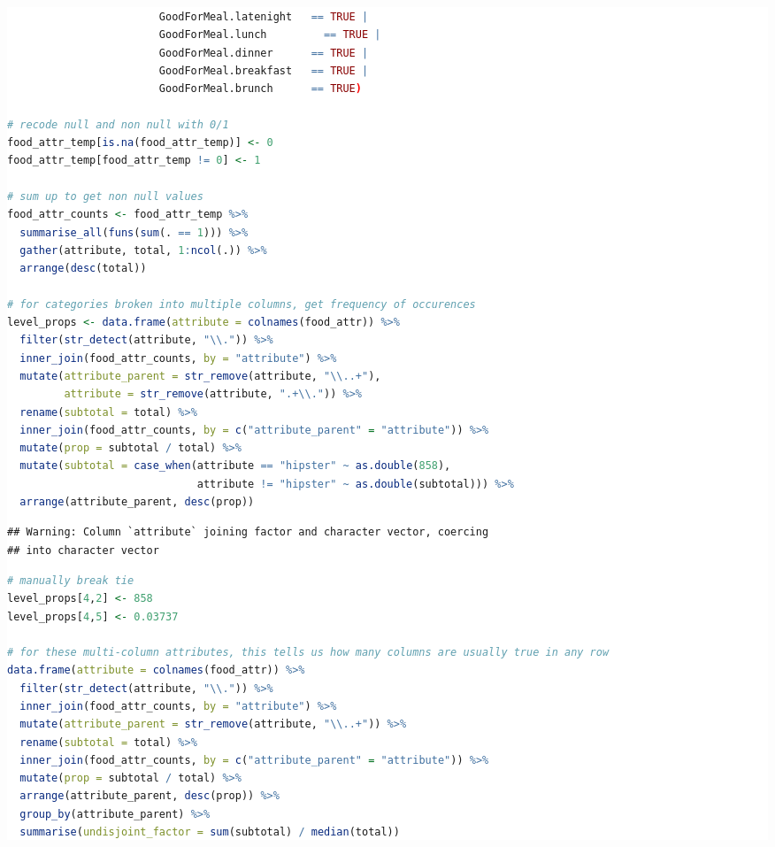 ``` r
                        GoodForMeal.latenight   == TRUE |
                        GoodForMeal.lunch         == TRUE |         
                        GoodForMeal.dinner      == TRUE |           
                        GoodForMeal.breakfast   == TRUE |       
                        GoodForMeal.brunch      == TRUE)    

# recode null and non null with 0/1
food_attr_temp[is.na(food_attr_temp)] <- 0
food_attr_temp[food_attr_temp != 0] <- 1

# sum up to get non null values
food_attr_counts <- food_attr_temp %>% 
  summarise_all(funs(sum(. == 1))) %>% 
  gather(attribute, total, 1:ncol(.)) %>% 
  arrange(desc(total))

# for categories broken into multiple columns, get frequency of occurences
level_props <- data.frame(attribute = colnames(food_attr)) %>% 
  filter(str_detect(attribute, "\\.")) %>% 
  inner_join(food_attr_counts, by = "attribute") %>% 
  mutate(attribute_parent = str_remove(attribute, "\\..+"),
         attribute = str_remove(attribute, ".+\\.")) %>%
  rename(subtotal = total) %>% 
  inner_join(food_attr_counts, by = c("attribute_parent" = "attribute")) %>% 
  mutate(prop = subtotal / total) %>% 
  mutate(subtotal = case_when(attribute == "hipster" ~ as.double(858),
                              attribute != "hipster" ~ as.double(subtotal))) %>% 
  arrange(attribute_parent, desc(prop)) 
```

    ## Warning: Column `attribute` joining factor and character vector, coercing
    ## into character vector

``` r
# manually break tie
level_props[4,2] <- 858
level_props[4,5] <- 0.03737

# for these multi-column attributes, this tells us how many columns are usually true in any row
data.frame(attribute = colnames(food_attr)) %>% 
  filter(str_detect(attribute, "\\.")) %>% 
  inner_join(food_attr_counts, by = "attribute") %>% 
  mutate(attribute_parent = str_remove(attribute, "\\..+")) %>%
  rename(subtotal = total) %>% 
  inner_join(food_attr_counts, by = c("attribute_parent" = "attribute")) %>% 
  mutate(prop = subtotal / total) %>% 
  arrange(attribute_parent, desc(prop)) %>% 
  group_by(attribute_parent) %>% 
  summarise(undisjoint_factor = sum(subtotal) / median(total))
```
